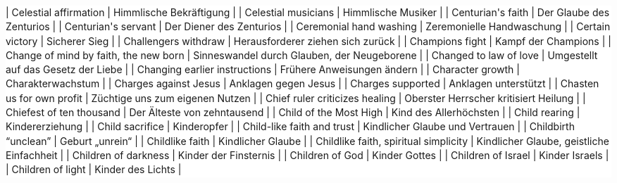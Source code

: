 | Celestial affirmation                                                                   | Himmlische Bekräftigung                                                                                               |
| Celestial musicians                                                                     | Himmlische Musiker                                                                                                    |
| Centurian's faith                                                                       | Der Glaube des Zenturios                                                                                              |
| Centurian's servant                                                                     | Der Diener des Zenturios                                                                                              |
| Ceremonial hand washing                                                                 | Zeremonielle Handwaschung                                                                                             |
| Certain victory                                                                         | Sicherer Sieg                                                                                                         |
| Challengers withdraw                                                                    | Herausforderer ziehen sich zurück                                                                                     |
| Champions fight                                                                         | Kampf der Champions                                                                                                   |
| Change of mind by faith, the new born                                                   | Sinneswandel durch Glauben, der Neugeborene                                                                           |
| Changed to law of love                                                                  | Umgestellt auf das Gesetz der Liebe                                                                                   |
| Changing earlier instructions                                                           | Frühere Anweisungen ändern                                                                                            |
| Character growth                                                                        | Charakterwachstum                                                                                                     |
| Charges against Jesus                                                                   | Anklagen gegen Jesus                                                                                                  |
| Charges supported                                                                       | Anklagen unterstützt                                                                                                  |
| Chasten us for own profit                                                               | Züchtige uns zum eigenen Nutzen                                                                                       |
| Chief ruler criticizes healing                                                          | Oberster Herrscher kritisiert Heilung                                                                                 |
| Chiefest of ten thousand                                                                | Der Älteste von zehntausend                                                                                           |
| Child of the Most High                                                                  | Kind des Allerhöchsten                                                                                                |
| Child rearing                                                                           | Kindererziehung                                                                                                       |
| Child sacrifice                                                                         | Kinderopfer                                                                                                           |
| Child-like faith and trust                                                              | Kindlicher Glaube und Vertrauen                                                                                       |
| Childbirth “unclean”                                                                    | Geburt „unrein“                                                                                                       |
| Childlike faith                                                                         | Kindlicher Glaube                                                                                                     |
| Childlike faith, spiritual simplicity                                                   | Kindlicher Glaube, geistliche Einfachheit                                                                             |
| Children of darkness                                                                    | Kinder der Finsternis                                                                                                 |
| Children of God                                                                         | Kinder Gottes                                                                                                         |
| Children of Israel                                                                      | Kinder Israels                                                                                                        |
| Children of light                                                                       | Kinder des Lichts                                                                                                     |